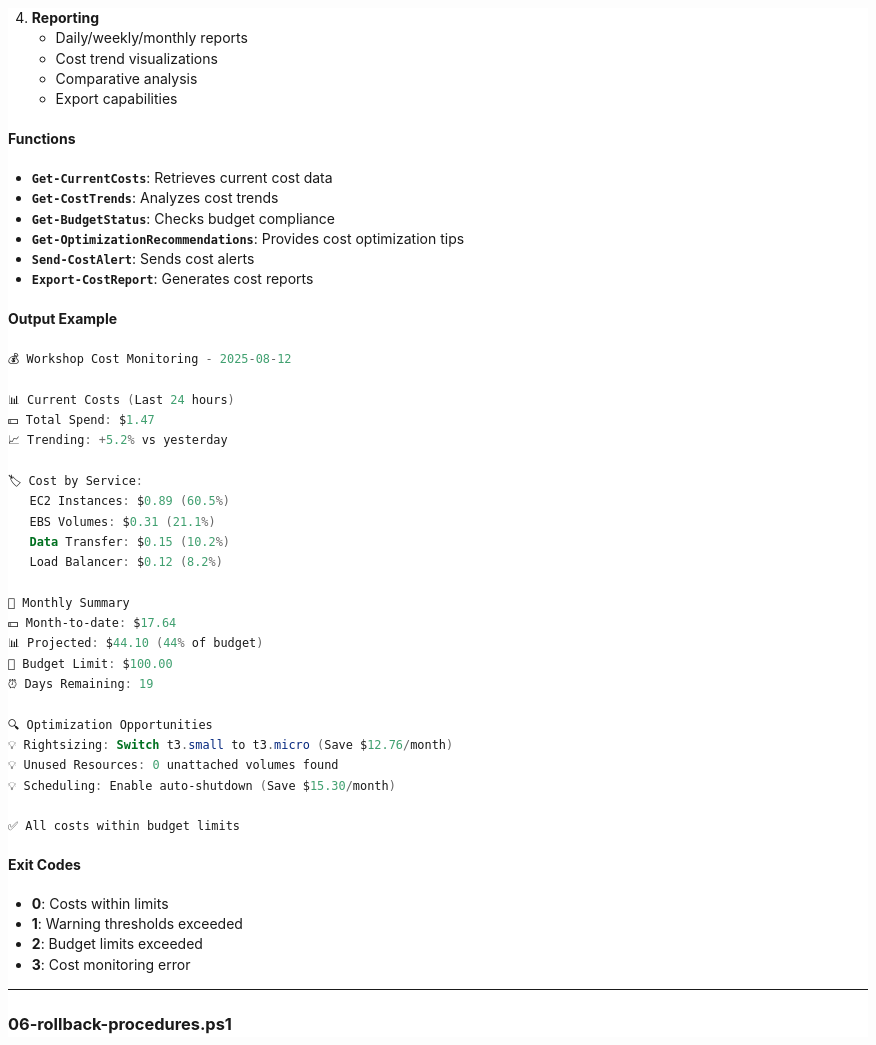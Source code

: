 4. **Reporting**
    - Daily/weekly/monthly reports
    - Cost trend visualizations
    - Comparative analysis
    - Export capabilities

#### Functions

-   **`Get-CurrentCosts`**: Retrieves current cost data
-   **`Get-CostTrends`**: Analyzes cost trends
-   **`Get-BudgetStatus`**: Checks budget compliance
-   **`Get-OptimizationRecommendations`**: Provides cost optimization tips
-   **`Send-CostAlert`**: Sends cost alerts
-   **`Export-CostReport`**: Generates cost reports

#### Output Example

```powershell
💰 Workshop Cost Monitoring - 2025-08-12

📊 Current Costs (Last 24 hours)
💵 Total Spend: $1.47
📈 Trending: +5.2% vs yesterday

🏷️ Cost by Service:
   EC2 Instances: $0.89 (60.5%)
   EBS Volumes: $0.31 (21.1%)
   Data Transfer: $0.15 (10.2%)
   Load Balancer: $0.12 (8.2%)

📅 Monthly Summary
💵 Month-to-date: $17.64
📊 Projected: $44.10 (44% of budget)
🎯 Budget Limit: $100.00
⏰ Days Remaining: 19

🔍 Optimization Opportunities
💡 Rightsizing: Switch t3.small to t3.micro (Save $12.76/month)
💡 Unused Resources: 0 unattached volumes found
💡 Scheduling: Enable auto-shutdown (Save $15.30/month)

✅ All costs within budget limits
```

#### Exit Codes

-   **0**: Costs within limits
-   **1**: Warning thresholds exceeded
-   **2**: Budget limits exceeded
-   **3**: Cost monitoring error

---

### 06-rollback-procedures.ps1
